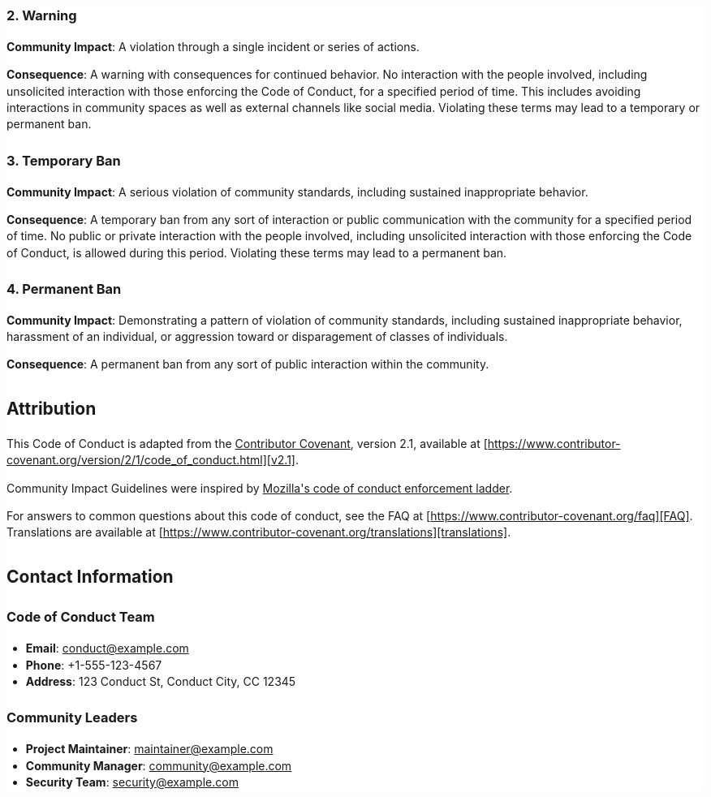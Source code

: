 ### 2. Warning

**Community Impact**: A violation through a single incident or series of actions.

**Consequence**: A warning with consequences for continued behavior. No interaction with the people involved, including unsolicited interaction with those enforcing the Code of Conduct, for a specified period of time. This includes avoiding interactions in community spaces as well as external channels like social media. Violating these terms may lead to a temporary or permanent ban.

### 3. Temporary Ban

**Community Impact**: A serious violation of community standards, including sustained inappropriate behavior.

**Consequence**: A temporary ban from any sort of interaction or public communication with the community for a specified period of time. No public or private interaction with the people involved, including unsolicited interaction with those enforcing the Code of Conduct, is allowed during this period. Violating these terms may lead to a permanent ban.

### 4. Permanent Ban

**Community Impact**: Demonstrating a pattern of violation of community standards, including sustained inappropriate behavior, harassment of an individual, or aggression toward or disparagement of classes of individuals.

**Consequence**: A permanent ban from any sort of public interaction within the community.

## Attribution

This Code of Conduct is adapted from the [Contributor Covenant][homepage], version 2.1, available at [https://www.contributor-covenant.org/version/2/1/code_of_conduct.html][v2.1].

Community Impact Guidelines were inspired by [Mozilla's code of conduct enforcement ladder][Mozilla CoC].

For answers to common questions about this code of conduct, see the FAQ at [https://www.contributor-covenant.org/faq][FAQ]. Translations are available at [https://www.contributor-covenant.org/translations][translations].

[homepage]: https://www.contributor-covenant.org
[v2.1]: https://www.contributor-covenant.org/version/2/1/code_of_conduct.html
[Mozilla CoC]: https://github.com/mozilla/diversity
[FAQ]: https://www.contributor-covenant.org/faq
[translations]: https://www.contributor-covenant.org/translations

## Contact Information

### Code of Conduct Team

- **Email**: conduct@example.com
- **Phone**: +1-555-123-4567
- **Address**: 123 Conduct St, Conduct City, CC 12345

### Community Leaders

- **Project Maintainer**: maintainer@example.com
- **Community Manager**: community@example.com
- **Security Team**: security@example.com

